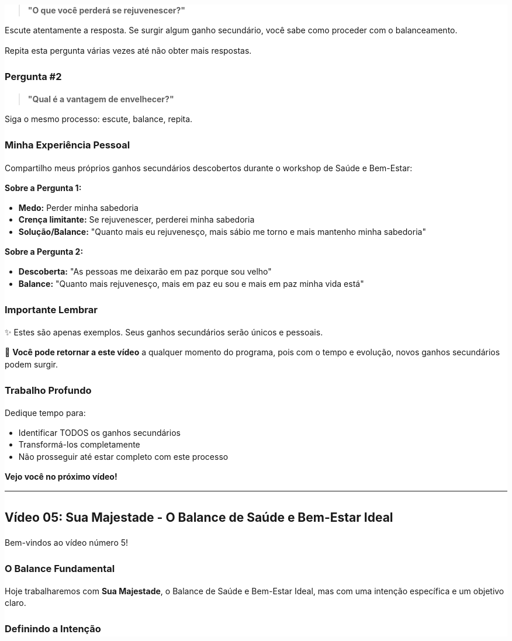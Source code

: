 > **"O que você perderá se rejuvenescer?"**

Escute atentamente a resposta. Se surgir algum ganho secundário, você sabe como proceder com o balanceamento.

Repita esta pergunta várias vezes até não obter mais respostas.

### Pergunta #2

> **"Qual é a vantagem de envelhecer?"**

Siga o mesmo processo: escute, balance, repita.

### Minha Experiência Pessoal

Compartilho meus próprios ganhos secundários descobertos durante o workshop de Saúde e Bem-Estar:

**Sobre a Pergunta 1:**
- **Medo:** Perder minha sabedoria
- **Crença limitante:** Se rejuvenescer, perderei minha sabedoria
- **Solução/Balance:** "Quanto mais eu rejuvenesço, mais sábio me torno e mais mantenho minha sabedoria"

**Sobre a Pergunta 2:**
- **Descoberta:** "As pessoas me deixarão em paz porque sou velho"
- **Balance:** "Quanto mais rejuvenesço, mais em paz eu sou e mais em paz minha vida está"

### Importante Lembrar

✨ Estes são apenas exemplos. Seus ganhos secundários serão únicos e pessoais.

🔄 **Você pode retornar a este vídeo** a qualquer momento do programa, pois com o tempo e evolução, novos ganhos secundários podem surgir.

### Trabalho Profundo

Dedique tempo para:
- Identificar TODOS os ganhos secundários
- Transformá-los completamente
- Não prosseguir até estar completo com este processo

**Vejo você no próximo vídeo!**

---

## Vídeo 05: Sua Majestade - O Balance de Saúde e Bem-Estar Ideal

Bem-vindos ao vídeo número 5!

### O Balance Fundamental

Hoje trabalharemos com **Sua Majestade**, o Balance de Saúde e Bem-Estar Ideal, mas com uma intenção específica e um objetivo claro.

### Definindo a Intenção
